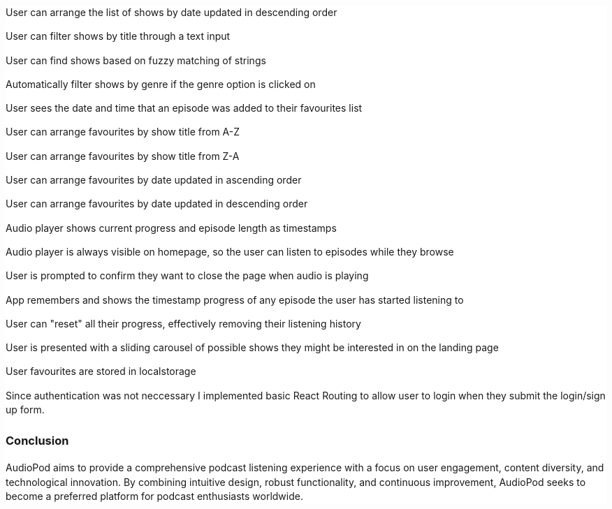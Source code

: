 User can arrange the list of shows by date updated in descending order

User can filter shows by title through a text input

User can find shows based on fuzzy matching of strings

Automatically filter shows by genre if the genre option  is clicked on

User sees the date and time that an episode was added to their favourites list

User can arrange favourites by show title from A-Z

User can arrange favourites by show title from Z-A

User can arrange favourites by date updated in ascending order

User can arrange favourites by date updated in descending order

Audio player shows current progress and episode length as timestamps

Audio player is always visible on homepage, so the user can listen to episodes while they browse

User is prompted to confirm they want to close the page when audio is playing 


App remembers and shows the timestamp progress of any episode the user has started listening to

User can "reset" all their progress, effectively removing their listening history

User is presented with a sliding carousel of possible shows they might be interested in on the landing page
 
 User favourites are stored in localstorage

 Since authentication was not neccessary I implemented basic React Routing to allow user to login when they submit the login/sign up form.




### Conclusion
AudioPod aims to provide a comprehensive podcast listening experience with a focus on user engagement, content diversity, and technological innovation. By combining intuitive design, robust functionality, and continuous improvement, AudioPod seeks to become a preferred platform for podcast enthusiasts worldwide.